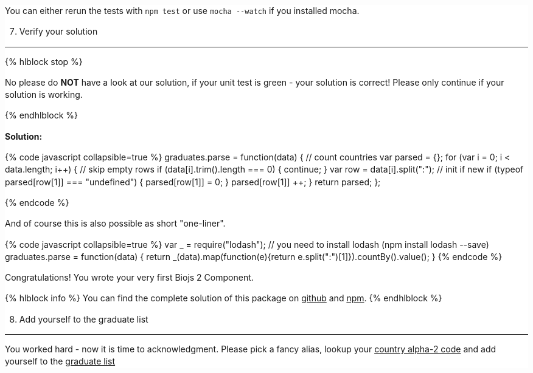 You can either rerun the tests with `npm test` or use `mocha --watch` if you installed mocha.

7) Verify your solution
----------------

{% hlblock stop %}

No please do __NOT__ have a look at our solution, if your unit test is green -
your solution is correct!
Please only continue if your solution is working.

{% endhlblock %}

__Solution:__

{% code javascript collapsible=true %}
graduates.parse = function(data) {
  // count countries
  var parsed = {};
  for (var i = 0; i < data.length; i++) {
    // skip empty rows
    if (data[i].trim().length === 0) {
      continue;
    }
    var row = data[i].split(":");
    // init if new
    if (typeof parsed[row[1]] === "undefined") {
      parsed[row[1]] = 0;
    }
    parsed[row[1]] ++;
  }
  return parsed;
};


{% endcode %}

And of course this is also possible as short "one-liner".

{% code javascript collapsible=true %}
var _ = require("lodash"); // you need to install lodash (npm install lodash --save)
graduates.parse = function(data) {
	return _(data).map(function(e){return e.split(":")[1]}).countBy().value();
}
{% endcode %}

Congratulations! You wrote your very first Biojs 2 Component. 

{% hlblock info %}
You can find the complete solution of this package on [github](https://github.com/biojs-edu/biojs-io-graduates) and [npm](https://www.npmjs.org/package/biojs-io-graduates).
{% endhlblock %}

8) Add yourself to the graduate list
------------------------------------

You worked hard - now it is time to acknowledgment.
Please pick a fancy alias, lookup your [country alpha-2 code](https://en.wikipedia.org/wiki/ISO_3166-2) and add yourself to the [graduate list](https://github.com/biojs-edu/tutorial-graduates/blob/master/list)
